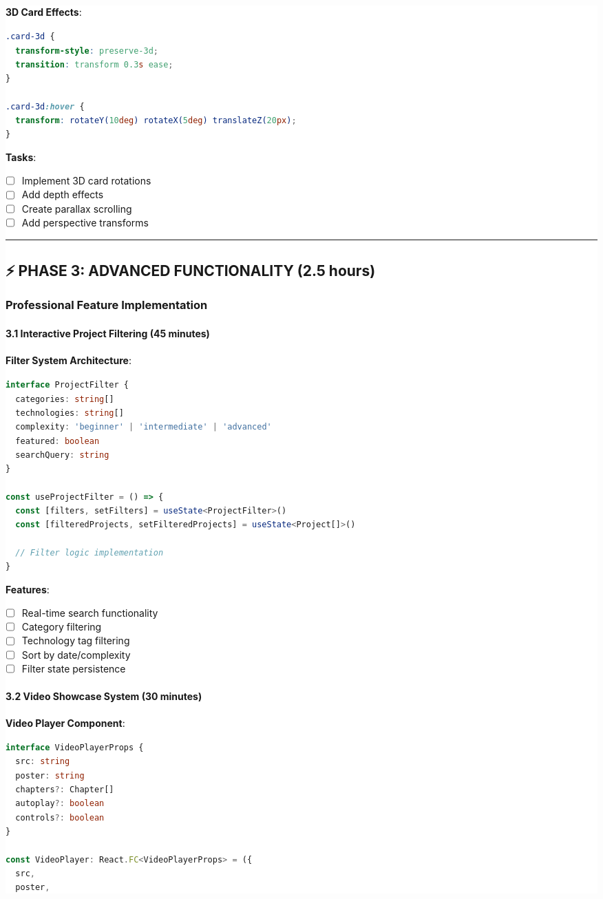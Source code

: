 **3D Card Effects**:
```css
.card-3d {
  transform-style: preserve-3d;
  transition: transform 0.3s ease;
}

.card-3d:hover {
  transform: rotateY(10deg) rotateX(5deg) translateZ(20px);
}
```

**Tasks**:
- [ ] Implement 3D card rotations
- [ ] Add depth effects
- [ ] Create parallax scrolling
- [ ] Add perspective transforms

---

## ⚡ PHASE 3: ADVANCED FUNCTIONALITY (2.5 hours)
### Professional Feature Implementation

#### 3.1 Interactive Project Filtering (45 minutes)

**Filter System Architecture**:
```typescript
interface ProjectFilter {
  categories: string[]
  technologies: string[]
  complexity: 'beginner' | 'intermediate' | 'advanced'
  featured: boolean
  searchQuery: string
}

const useProjectFilter = () => {
  const [filters, setFilters] = useState<ProjectFilter>()
  const [filteredProjects, setFilteredProjects] = useState<Project[]>()
  
  // Filter logic implementation
}
```

**Features**:
- [ ] Real-time search functionality
- [ ] Category filtering
- [ ] Technology tag filtering
- [ ] Sort by date/complexity
- [ ] Filter state persistence

#### 3.2 Video Showcase System (30 minutes)

**Video Player Component**:
```typescript
interface VideoPlayerProps {
  src: string
  poster: string
  chapters?: Chapter[]
  autoplay?: boolean
  controls?: boolean
}

const VideoPlayer: React.FC<VideoPlayerProps> = ({
  src,
  poster,
```